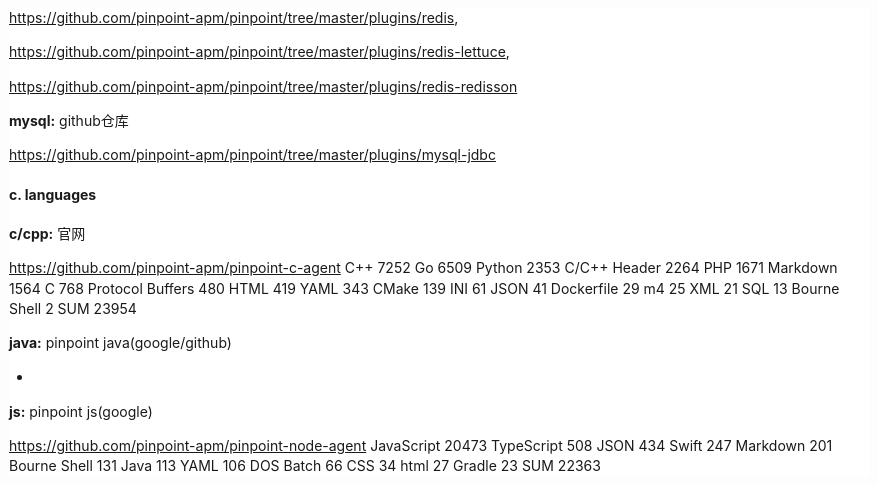 https://github.com/pinpoint-apm/pinpoint/tree/master/plugins/redis,

https://github.com/pinpoint-apm/pinpoint/tree/master/plugins/redis-lettuce,

https://github.com/pinpoint-apm/pinpoint/tree/master/plugins/redis-redisson

**mysql:** github仓库

https://github.com/pinpoint-apm/pinpoint/tree/master/plugins/mysql-jdbc

#### c. languages

**c/cpp:** 官网

https://github.com/pinpoint-apm/pinpoint-c-agent
C++ 7252
Go 6509
Python 2353
C/C++ Header 2264
PHP 1671
Markdown 1564
C 768
Protocol Buffers 480
HTML 419
YAML 343
CMake 139
INI 61
JSON 41
Dockerfile 29
m4 25
XML 21
SQL 13
Bourne Shell 2
SUM 23954

**java:** pinpoint java(google/github)

-

**js:** pinpoint js(google)

https://github.com/pinpoint-apm/pinpoint-node-agent
JavaScript 20473
TypeScript 508
JSON 434
Swift 247
Markdown 201
Bourne Shell 131
Java 113
YAML 106
DOS Batch 66
CSS 34
html 27
Gradle 23
SUM 22363
